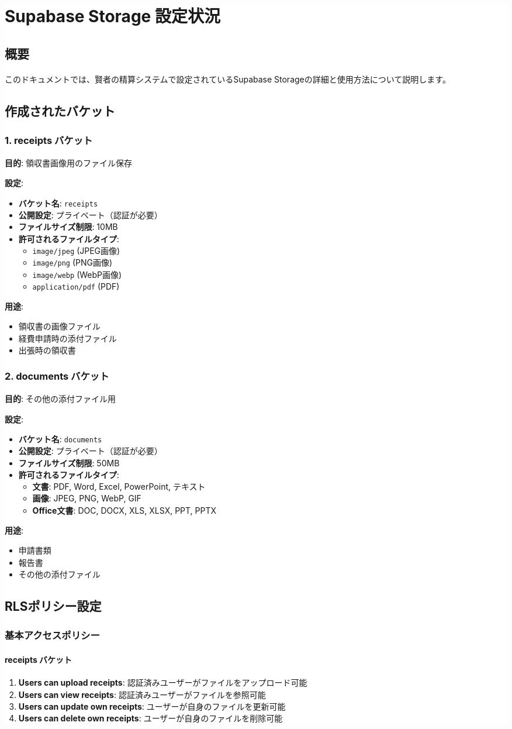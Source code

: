 # Supabase Storage 設定状況

## 概要
このドキュメントでは、賢者の精算システムで設定されているSupabase Storageの詳細と使用方法について説明します。

## 作成されたバケット

### 1. receipts バケット
**目的**: 領収書画像用のファイル保存

**設定**:
- **バケット名**: `receipts`
- **公開設定**: プライベート（認証が必要）
- **ファイルサイズ制限**: 10MB
- **許可されるファイルタイプ**:
  - `image/jpeg` (JPEG画像)
  - `image/png` (PNG画像)
  - `image/webp` (WebP画像)
  - `application/pdf` (PDF)

**用途**:
- 領収書の画像ファイル
- 経費申請時の添付ファイル
- 出張時の領収書

### 2. documents バケット
**目的**: その他の添付ファイル用

**設定**:
- **バケット名**: `documents`
- **公開設定**: プライベート（認証が必要）
- **ファイルサイズ制限**: 50MB
- **許可されるファイルタイプ**:
  - **文書**: PDF, Word, Excel, PowerPoint, テキスト
  - **画像**: JPEG, PNG, WebP, GIF
  - **Office文書**: DOC, DOCX, XLS, XLSX, PPT, PPTX

**用途**:
- 申請書類
- 報告書
- その他の添付ファイル

## RLSポリシー設定

### 基本アクセスポリシー

#### receipts バケット
1. **Users can upload receipts**: 認証済みユーザーがファイルをアップロード可能
2. **Users can view receipts**: 認証済みユーザーがファイルを参照可能
3. **Users can update own receipts**: ユーザーが自身のファイルを更新可能
4. **Users can delete own receipts**: ユーザーが自身のファイルを削除可能
